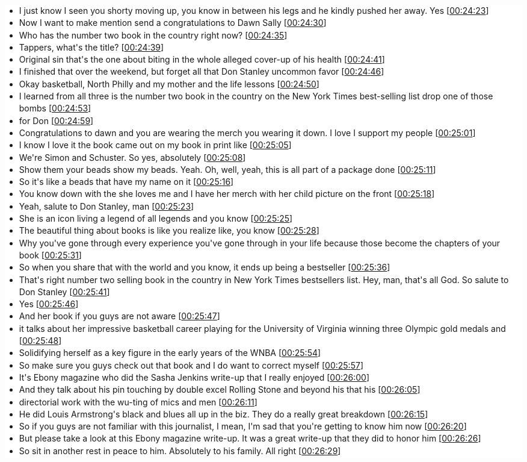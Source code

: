 *  I just know I seen you shorty moving up, you know in between his legs and he kindly pushed her away. Yes [[00:24:23](https://www.youtube.com/watch?v=0cKfa7zsjrE&t=1463.8799999999999s)]
*  Now I want to make mention send a congratulations to Dawn Sally [[00:24:30](https://www.youtube.com/watch?v=0cKfa7zsjrE&t=1470.24s)]
*  Who has the number two book in the country right now? [[00:24:35](https://www.youtube.com/watch?v=0cKfa7zsjrE&t=1475.48s)]
*  Tappers, what's the title? [[00:24:39](https://www.youtube.com/watch?v=0cKfa7zsjrE&t=1479.2s)]
*  Original sin that's the one about biting in the whole alleged cover-up of his health [[00:24:41](https://www.youtube.com/watch?v=0cKfa7zsjrE&t=1481.48s)]
*  I finished that over the weekend, but forget all that Don Stanley uncommon favor [[00:24:46](https://www.youtube.com/watch?v=0cKfa7zsjrE&t=1486.72s)]
*  Okay basketball, North Philly and my mother and the life lessons [[00:24:50](https://www.youtube.com/watch?v=0cKfa7zsjrE&t=1490.8s)]
*  I learned from all three is the number two book in the country on the New York Times best-selling list drop one of those bombs [[00:24:53](https://www.youtube.com/watch?v=0cKfa7zsjrE&t=1493.92s)]
*  for Don [[00:24:59](https://www.youtube.com/watch?v=0cKfa7zsjrE&t=1499.8s)]
*  Congratulations to dawn and you are wearing the merch you wearing it down. I love I support my people [[00:25:01](https://www.youtube.com/watch?v=0cKfa7zsjrE&t=1501.24s)]
*  I know I love it the book came out on my book in print like [[00:25:05](https://www.youtube.com/watch?v=0cKfa7zsjrE&t=1505.96s)]
*  We're Simon and Schuster. So yes, absolutely [[00:25:08](https://www.youtube.com/watch?v=0cKfa7zsjrE&t=1508.76s)]
*  Show them your beads show my beads. Yeah. Oh, well, yeah, this is all part of a package done [[00:25:11](https://www.youtube.com/watch?v=0cKfa7zsjrE&t=1511.24s)]
*  So it's like a beads that have my name on it [[00:25:16](https://www.youtube.com/watch?v=0cKfa7zsjrE&t=1516.0800000000002s)]
*  You know down with the she loves me and I have her merch with her child picture on the front [[00:25:18](https://www.youtube.com/watch?v=0cKfa7zsjrE&t=1518.48s)]
*  Yeah, salute to Don Stanley, man [[00:25:23](https://www.youtube.com/watch?v=0cKfa7zsjrE&t=1523.8000000000002s)]
*  She is an icon living a legend of all legends and you know [[00:25:25](https://www.youtube.com/watch?v=0cKfa7zsjrE&t=1525.48s)]
*  The beautiful thing about books is like you realize like, you know [[00:25:28](https://www.youtube.com/watch?v=0cKfa7zsjrE&t=1528.6200000000001s)]
*  Why you've gone through every experience you've gone through in your life because those become the chapters of your book [[00:25:31](https://www.youtube.com/watch?v=0cKfa7zsjrE&t=1531.44s)]
*  So when you share that with the world and you know, it ends up being a bestseller [[00:25:36](https://www.youtube.com/watch?v=0cKfa7zsjrE&t=1536.44s)]
*  That's right number two selling book in the country in New York Times bestsellers list. Hey, man, that's all God. So salute to Don Stanley [[00:25:41](https://www.youtube.com/watch?v=0cKfa7zsjrE&t=1541.0s)]
*  Yes [[00:25:46](https://www.youtube.com/watch?v=0cKfa7zsjrE&t=1546.76s)]
*  And her book if you guys are not aware [[00:25:47](https://www.youtube.com/watch?v=0cKfa7zsjrE&t=1547.24s)]
*  it talks about her impressive basketball career playing for the University of Virginia winning three Olympic gold medals and [[00:25:48](https://www.youtube.com/watch?v=0cKfa7zsjrE&t=1548.88s)]
*  Solidifying herself as a key figure in the early years of the WNBA [[00:25:54](https://www.youtube.com/watch?v=0cKfa7zsjrE&t=1554.4s)]
*  So make sure you guys check out that book and I do want to correct myself [[00:25:57](https://www.youtube.com/watch?v=0cKfa7zsjrE&t=1557.88s)]
*  It's Ebony magazine who did the Sasha Jenkins write-up that I really enjoyed [[00:26:00](https://www.youtube.com/watch?v=0cKfa7zsjrE&t=1560.8400000000001s)]
*  And they talk about his pin touching by double excel Rolling Stone and beyond his that his [[00:26:05](https://www.youtube.com/watch?v=0cKfa7zsjrE&t=1565.32s)]
*  directorial work with the wu-ting of mics and men [[00:26:11](https://www.youtube.com/watch?v=0cKfa7zsjrE&t=1571.6s)]
*  He did Louis Armstrong's black and blues all up in the biz. They do a really great breakdown [[00:26:15](https://www.youtube.com/watch?v=0cKfa7zsjrE&t=1575.1599999999999s)]
*  So if you guys are not familiar with this journalist, I mean, I'm sad that you're getting to know him now [[00:26:20](https://www.youtube.com/watch?v=0cKfa7zsjrE&t=1580.76s)]
*  But please take a look at this Ebony magazine write-up. It was a great write-up that they did to honor him [[00:26:26](https://www.youtube.com/watch?v=0cKfa7zsjrE&t=1586.0s)]
*  So sit in another rest in peace to him. Absolutely to his family. All right [[00:26:29](https://www.youtube.com/watch?v=0cKfa7zsjrE&t=1589.72s)]